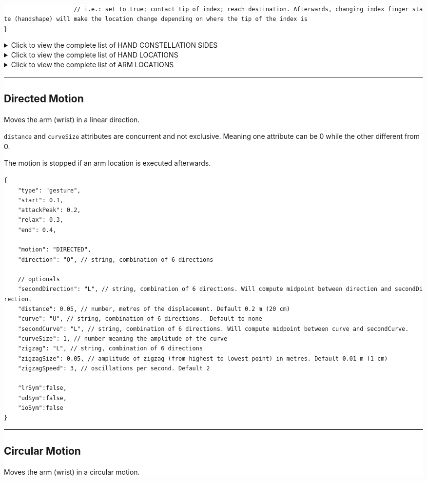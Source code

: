 ``` jsonc
                    // i.e.: set to true; contact tip of index; reach destination. Afterwards, changing index finger state (handshape) will make the location change depending on where the tip of the index is  
}
```
<details><summary>Click to view the complete list of HAND CONSTELLATION SIDES </summary></details>
<details><summary>Click to view the complete list of HAND LOCATIONS </summary></details>
<details><summary>Click to view the complete list of ARM LOCATIONS </summary></details>

---
## Directed Motion
Moves the arm (wrist) in a linear direction.

``distance`` and ``curveSize`` attributes are concurrent and not exclusive. Meaning one attribute can be 0 while the other different from 0.

The motion is stopped if an arm location is executed afterwards.
``` jsonc
{
    "type": "gesture",
    "start": 0.1,
    "attackPeak": 0.2, 
    "relax": 0.3,  
    "end": 0.4,

    "motion": "DIRECTED",
    "direction": "O", // string, combination of 6 directions
    
    // optionals
    "secondDirection": "L", // string, combination of 6 directions. Will compute midpoint between direction and secondDirection.
    "distance": 0.05, // number, metres of the displacement. Default 0.2 m (20 cm)
    "curve": "U", // string, combination of 6 directions.  Default to none
    "secondCurve": "L", // string, combination of 6 directions. Will compute midpoint between curve and secondCurve.
    "curveSize": 1, // number meaning the amplitude of the curve
    "zigzag": "L", // string, combination of 6 directions
    "zigzagSize": 0.05, // amplitude of zigzag (from highest to lowest point) in metres. Default 0.01 m (1 cm)
    "zigzagSpeed": 3, // oscillations per second. Default 2

    "lrSym":false,
    "udSym":false,
    "ioSym":false
}
```

---
## Circular Motion
Moves the arm (wrist) in a circular motion.
